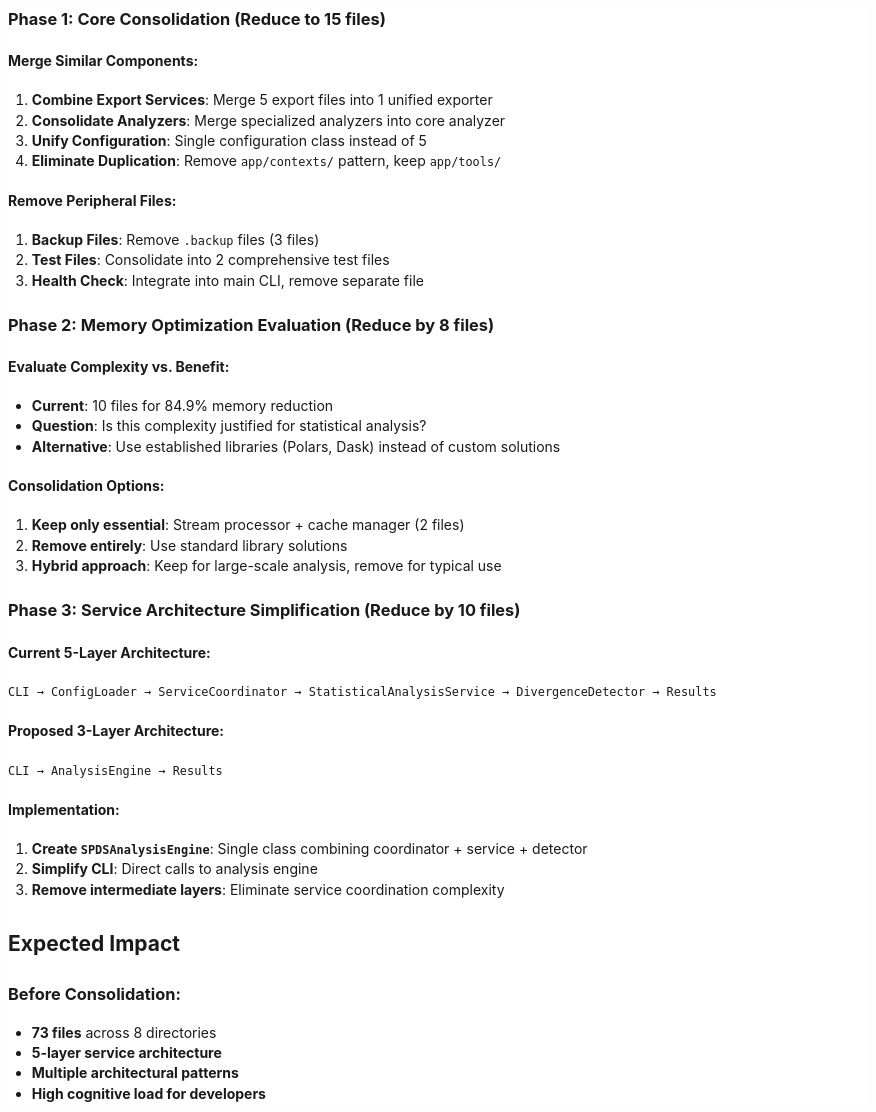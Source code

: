 ### Phase 1: Core Consolidation (Reduce to 15 files)

#### Merge Similar Components:
1. **Combine Export Services**: Merge 5 export files into 1 unified exporter
2. **Consolidate Analyzers**: Merge specialized analyzers into core analyzer
3. **Unify Configuration**: Single configuration class instead of 5
4. **Eliminate Duplication**: Remove `app/contexts/` pattern, keep `app/tools/`

#### Remove Peripheral Files:
1. **Backup Files**: Remove `.backup` files (3 files)
2. **Test Files**: Consolidate into 2 comprehensive test files
3. **Health Check**: Integrate into main CLI, remove separate file

### Phase 2: Memory Optimization Evaluation (Reduce by 8 files)

#### Evaluate Complexity vs. Benefit:
- **Current**: 10 files for 84.9% memory reduction
- **Question**: Is this complexity justified for statistical analysis?
- **Alternative**: Use established libraries (Polars, Dask) instead of custom solutions

#### Consolidation Options:
1. **Keep only essential**: Stream processor + cache manager (2 files)
2. **Remove entirely**: Use standard library solutions
3. **Hybrid approach**: Keep for large-scale analysis, remove for typical use

### Phase 3: Service Architecture Simplification (Reduce by 10 files)

#### Current 5-Layer Architecture:
```
CLI → ConfigLoader → ServiceCoordinator → StatisticalAnalysisService → DivergenceDetector → Results
```

#### Proposed 3-Layer Architecture:
```
CLI → AnalysisEngine → Results
```

#### Implementation:
1. **Create `SPDSAnalysisEngine`**: Single class combining coordinator + service + detector
2. **Simplify CLI**: Direct calls to analysis engine
3. **Remove intermediate layers**: Eliminate service coordination complexity

## Expected Impact

### Before Consolidation:
- **73 files** across 8 directories
- **5-layer service architecture**
- **Multiple architectural patterns**
- **High cognitive load for developers**
